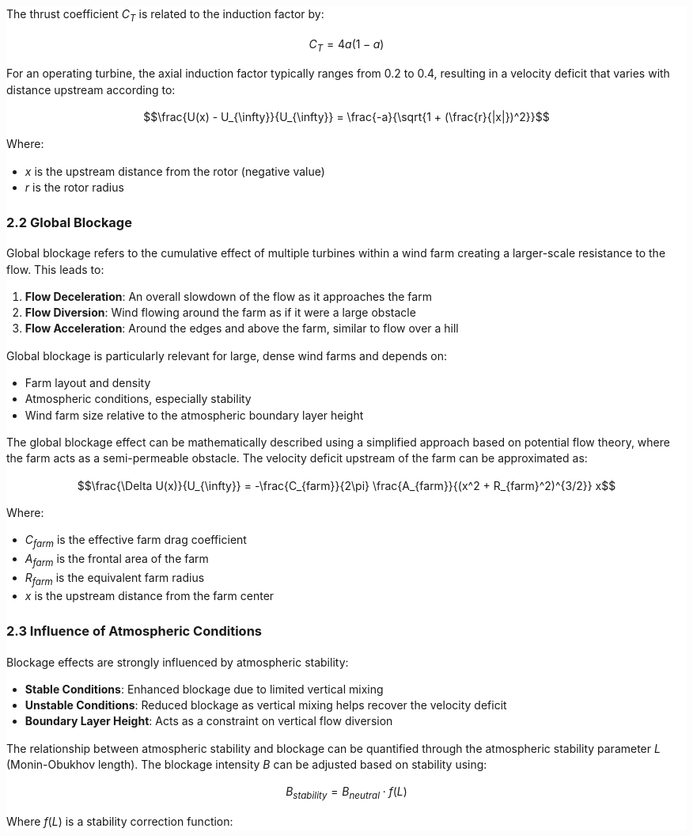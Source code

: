 The thrust coefficient $C_T$ is related to the induction factor by:

$$C_T = 4a(1-a)$$

For an operating turbine, the axial induction factor typically ranges from 0.2 to 0.4, resulting in a velocity deficit that varies with distance upstream according to:

$$\frac{U(x) - U_{\infty}}{U_{\infty}} = \frac{-a}{\sqrt{1 + (\frac{r}{|x|})^2}}$$

Where:

- $x$ is the upstream distance from the rotor (negative value)
- $r$ is the rotor radius

### 2.2 Global Blockage

Global blockage refers to the cumulative effect of multiple turbines within a wind farm creating a larger-scale resistance to the flow. This leads to:


1. **Flow Deceleration**: An overall slowdown of the flow as it approaches the farm
2. **Flow Diversion**: Wind flowing around the farm as if it were a large obstacle
3. **Flow Acceleration**: Around the edges and above the farm, similar to flow over a hill

Global blockage is particularly relevant for large, dense wind farms and depends on:

- Farm layout and density
- Atmospheric conditions, especially stability
- Wind farm size relative to the atmospheric boundary layer height

The global blockage effect can be mathematically described using a simplified approach based on potential flow theory, where the farm acts as a semi-permeable obstacle. The velocity deficit upstream of the farm can be approximated as:

$$\frac{\Delta U(x)}{U_{\infty}} = -\frac{C_{farm}}{2\pi} \frac{A_{farm}}{(x^2 + R_{farm}^2)^{3/2}} x$$

Where:

- $C_{farm}$ is the effective farm drag coefficient
- $A_{farm}$ is the frontal area of the farm
- $R_{farm}$ is the equivalent farm radius
- $x$ is the upstream distance from the farm center

### 2.3 Influence of Atmospheric Conditions

Blockage effects are strongly influenced by atmospheric stability:

- **Stable Conditions**: Enhanced blockage due to limited vertical mixing
- **Unstable Conditions**: Reduced blockage as vertical mixing helps recover the velocity deficit
- **Boundary Layer Height**: Acts as a constraint on vertical flow diversion

The relationship between atmospheric stability and blockage can be quantified through the atmospheric stability parameter $L$ (Monin-Obukhov length). The blockage intensity $B$ can be adjusted based on stability using:

$$B_{stability} = B_{neutral} \cdot f(L)$$

Where $f(L)$ is a stability correction function:
